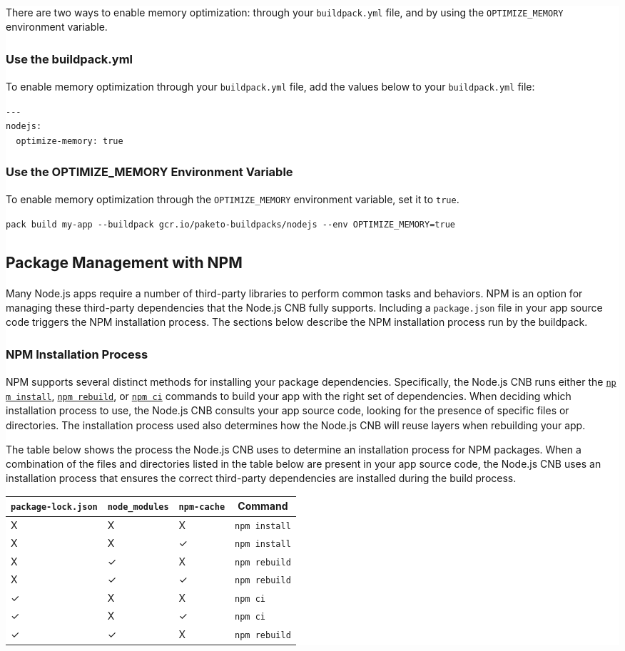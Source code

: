 There are two ways to enable memory optimization: through your `buildpack.yml`
file, and by using the `OPTIMIZE_MEMORY` environment variable.

### <a id="buildpack-yml-memory"></a> Use the buildpack.yml

To enable memory optimization through your `buildpack.yml` file, add the values
below to your `buildpack.yml` file:

```
---
nodejs:
  optimize-memory: true
```

### <a id="optimize-memory-env-var"></a> Use the OPTIMIZE_MEMORY Environment Variable

To enable memory optimization through the `OPTIMIZE_MEMORY` environment
variable, set it to `true`.

```
pack build my-app --buildpack gcr.io/paketo-buildpacks/nodejs --env OPTIMIZE_MEMORY=true
```

## <a id="package-management-with-npm"></a> Package Management with NPM

Many Node.js apps require a number of third-party libraries to perform common
tasks and behaviors. NPM is an option for managing these third-party
dependencies that the Node.js CNB fully supports. Including a `package.json`
file in your app source code triggers the NPM installation process. The sections
below describe the NPM installation process run by the buildpack.

### <a id="npm-installation-process"></a> NPM Installation Process

NPM supports several distinct methods for installing your package dependencies.
Specifically, the Node.js CNB runs either the [`npm
install`](https://docs.npmjs.com/cli-commands/install), [`npm
rebuild`](https://docs.npmjs.com/cli-commands/rebuild.html), or [`npm
ci`](https://docs.npmjs.com/cli-commands/ci.html) commands to build your app
with the right set of dependencies. When deciding which installation process to
use, the Node.js CNB consults your app source code, looking for the presence of
specific files or directories. The installation process used also determines
how the Node.js CNB will reuse layers when rebuilding your app.

The table below shows the process the Node.js CNB uses to determine an
installation process for NPM packages. When a combination of the files and
directories listed in the table below are present in your app source code,
the Node.js CNB uses an installation process that ensures the
correct third-party dependencies are installed during the build process.


| `package-lock.json` | `node_modules` | `npm-cache` | Command |
| ------------------- | -------------- | ----------- | ------- |
| X | X | X | `npm install` |
| X | X | ✓ | `npm install` |
| X | ✓ | X | `npm rebuild` |
| X | ✓ | ✓ | `npm rebuild` |
| ✓ | X | X | `npm ci` |
| ✓ | X | ✓ | `npm ci` |
| ✓ | ✓ | X | `npm rebuild` |